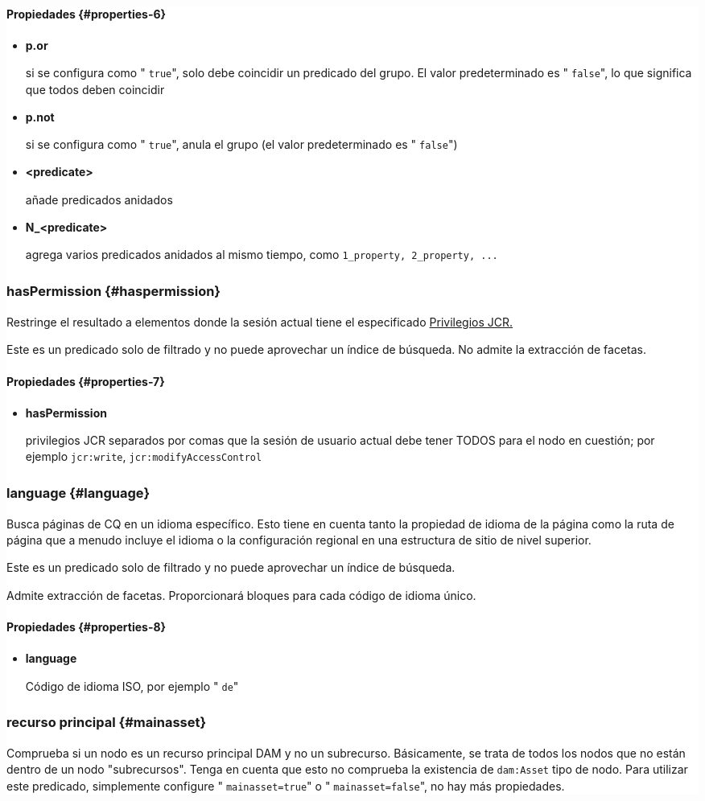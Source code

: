 #### Propiedades {#properties-6}

* **p.or**

   si se configura como &quot; `true`&quot;, solo debe coincidir un predicado del grupo. El valor predeterminado es &quot; `false`&quot;, lo que significa que todos deben coincidir

* **p.not**

   si se configura como &quot; `true`&quot;, anula el grupo (el valor predeterminado es &quot; `false`&quot;)

* **&lt;predicate>**

   añade predicados anidados

* **N_&lt;predicate>**

   agrega varios predicados anidados al mismo tiempo, como `1_property, 2_property, ...`

### hasPermission {#haspermission}

Restringe el resultado a elementos donde la sesión actual tiene el especificado [Privilegios JCR.](https://www.adobe.io/experience-manager/reference-materials/spec/jcr/2.0/16_Access_Control_Management.html#16.2.3%20Standard%20Privileges)

Este es un predicado solo de filtrado y no puede aprovechar un índice de búsqueda. No admite la extracción de facetas.

#### Propiedades {#properties-7}

* **hasPermission**

   privilegios JCR separados por comas que la sesión de usuario actual debe tener TODOS para el nodo en cuestión; por ejemplo `jcr:write`, `jcr:modifyAccessControl`

### language {#language}

Busca páginas de CQ en un idioma específico. Esto tiene en cuenta tanto la propiedad de idioma de la página como la ruta de página que a menudo incluye el idioma o la configuración regional en una estructura de sitio de nivel superior.

Este es un predicado solo de filtrado y no puede aprovechar un índice de búsqueda.

Admite extracción de facetas. Proporcionará bloques para cada código de idioma único.

#### Propiedades {#properties-8}

* **language**

   Código de idioma ISO, por ejemplo &quot; `de`&quot;

### recurso principal {#mainasset}

Comprueba si un nodo es un recurso principal DAM y no un subrecurso. Básicamente, se trata de todos los nodos que no están dentro de un nodo &quot;subrecursos&quot;. Tenga en cuenta que esto no comprueba la existencia de `dam:Asset` tipo de nodo. Para utilizar este predicado, simplemente configure &quot; `mainasset=true`&quot; o &quot; `mainasset=false`&quot;, no hay más propiedades.
